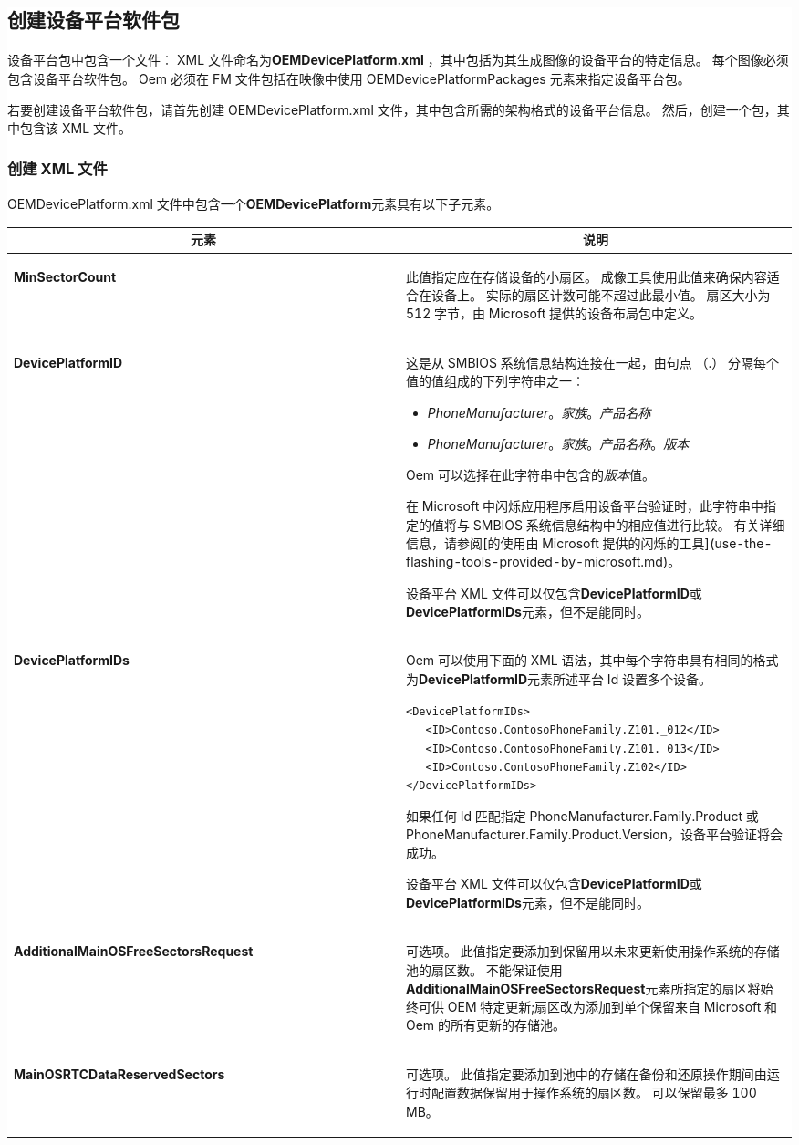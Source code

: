 
## <a name="creating-the-device-platform-package"></a>创建设备平台软件包


设备平台包中包含一个文件︰ XML 文件命名为**OEMDevicePlatform.xml** ，其中包括为其生成图像的设备平台的特定信息。 每个图像必须包含设备平台软件包。 Oem 必须在 FM 文件包括在映像中使用 OEMDevicePlatformPackages 元素来指定设备平台包。

若要创建设备平台软件包，请首先创建 OEMDevicePlatform.xml 文件，其中包含所需的架构格式的设备平台信息。 然后，创建一个包，其中包含该 XML 文件。

### <a name="creating-the-xml-file"></a>创建 XML 文件

OEMDevicePlatform.xml 文件中包含一个**OEMDevicePlatform**元素具有以下子元素。

<table>
<colgroup>
<col width="50%" />
<col width="50%" />
</colgroup>
<thead>
<tr class="header">
<th>元素</th>
<th>说明</th>
</tr>
</thead>
<tbody>
<tr class="odd">
<td><p><strong>MinSectorCount</strong></p></td>
<td><p>此值指定应在存储设备的小扇区。 成像工具使用此值来确保内容适合在设备上。 实际的扇区计数可能不超过此最小值。 扇区大小为 512 字节，由 Microsoft 提供的设备布局包中定义。</p></td>
</tr>
<tr class="even">
<td><p><strong>DevicePlatformID</strong></p></td>
<td><p>这是从 SMBIOS 系统信息结构连接在一起，由句点 （.） 分隔每个值的值组成的下列字符串之一︰</p>
<ul>
<li><p><em>PhoneManufacturer</em>。<em>家族</em>。<em>产品名称</em></p></li>
<li><p><em>PhoneManufacturer</em>。<em>家族</em>。<em>产品名称</em>。<em>版本</em></p></li>
</ul>
<p>Oem 可以选择在此字符串中包含的<em>版本</em>值。</p>
<p>在 Microsoft 中闪烁应用程序启用设备平台验证时，此字符串中指定的值将与 SMBIOS 系统信息结构中的相应值进行比较。 有关详细信息，请参阅[的使用由 Microsoft 提供的闪烁的工具](use-the-flashing-tools-provided-by-microsoft.md)。</p>
<p>设备平台 XML 文件可以仅包含<strong>DevicePlatformID</strong>或<strong>DevicePlatformIDs</strong>元素，但不是能同时。</p></td>
</tr>
<tr class="odd">
<td><p><strong>DevicePlatformIDs</strong></p></td>
<td><p>Oem 可以使用下面的 XML 语法，其中每个字符串具有相同的格式为<strong>DevicePlatformID</strong>元素所述平台 Id 设置多个设备。</p>
<pre class="syntax" space="preserve"><code>&lt;DevicePlatformIDs&gt;
   &lt;ID&gt;Contoso.ContosoPhoneFamily.Z101._012&lt;/ID&gt;
   &lt;ID&gt;Contoso.ContosoPhoneFamily.Z101._013&lt;/ID&gt;
   &lt;ID&gt;Contoso.ContosoPhoneFamily.Z102&lt;/ID&gt;
&lt;/DevicePlatformIDs&gt;</code></pre>
<p>如果任何 Id 匹配指定 PhoneManufacturer.Family.Product 或 PhoneManufacturer.Family.Product.Version，设备平台验证将会成功。</p>
<p>设备平台 XML 文件可以仅包含<strong>DevicePlatformID</strong>或<strong>DevicePlatformIDs</strong>元素，但不是能同时。</p></td>
</tr>
<tr class="even">
<td><p><strong>AdditionalMainOSFreeSectorsRequest</strong></p></td>
<td><p>可选项。 此值指定要添加到保留用以未来更新使用操作系统的存储池的扇区数。 不能保证使用<strong>AdditionalMainOSFreeSectorsRequest</strong>元素所指定的扇区将始终可供 OEM 特定更新;扇区改为添加到单个保留来自 Microsoft 和 Oem 的所有更新的存储池。</p></td>
</tr>
<tr class="odd">
<td><p><strong>MainOSRTCDataReservedSectors</strong></p></td>
<td><p>可选项。 此值指定要添加到池中的存储在备份和还原操作期间由运行时配置数据保留用于操作系统的扇区数。 可以保留最多 100 MB。</p>